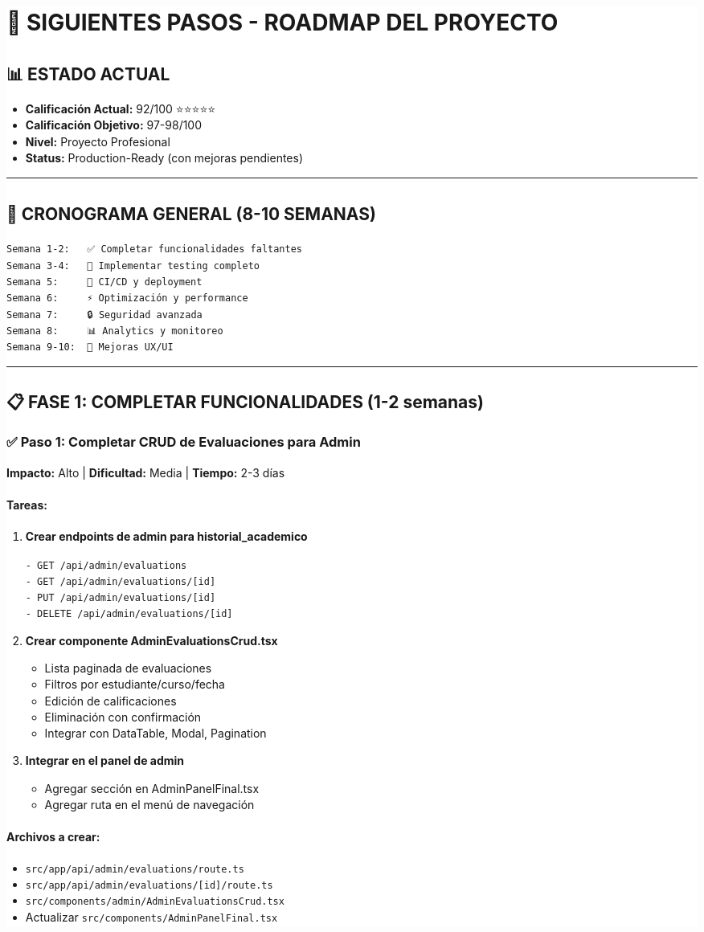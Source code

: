 # 🚀 SIGUIENTES PASOS - ROADMAP DEL PROYECTO

## 📊 **ESTADO ACTUAL**
- **Calificación Actual:** 92/100 ⭐⭐⭐⭐⭐
- **Calificación Objetivo:** 97-98/100
- **Nivel:** Proyecto Profesional
- **Status:** Production-Ready (con mejoras pendientes)

---

## 📅 **CRONOGRAMA GENERAL (8-10 SEMANAS)**

```
Semana 1-2:   ✅ Completar funcionalidades faltantes
Semana 3-4:   🧪 Implementar testing completo
Semana 5:     🚀 CI/CD y deployment
Semana 6:     ⚡ Optimización y performance
Semana 7:     🔒 Seguridad avanzada
Semana 8:     📊 Analytics y monitoreo
Semana 9-10:  🎨 Mejoras UX/UI
```

---

## 📋 **FASE 1: COMPLETAR FUNCIONALIDADES (1-2 semanas)**

### ✅ **Paso 1: Completar CRUD de Evaluaciones para Admin**
**Impacto:** Alto | **Dificultad:** Media | **Tiempo:** 2-3 días

#### **Tareas:**
1. **Crear endpoints de admin para historial_academico**
   ```
   - GET /api/admin/evaluations
   - GET /api/admin/evaluations/[id]
   - PUT /api/admin/evaluations/[id]
   - DELETE /api/admin/evaluations/[id]
   ```

2. **Crear componente AdminEvaluationsCrud.tsx**
   - Lista paginada de evaluaciones
   - Filtros por estudiante/curso/fecha
   - Edición de calificaciones
   - Eliminación con confirmación
   - Integrar con DataTable, Modal, Pagination

3. **Integrar en el panel de admin**
   - Agregar sección en AdminPanelFinal.tsx
   - Agregar ruta en el menú de navegación

#### **Archivos a crear:**
- `src/app/api/admin/evaluations/route.ts`
- `src/app/api/admin/evaluations/[id]/route.ts`
- `src/components/admin/AdminEvaluationsCrud.tsx`
- Actualizar `src/components/AdminPanelFinal.tsx`
